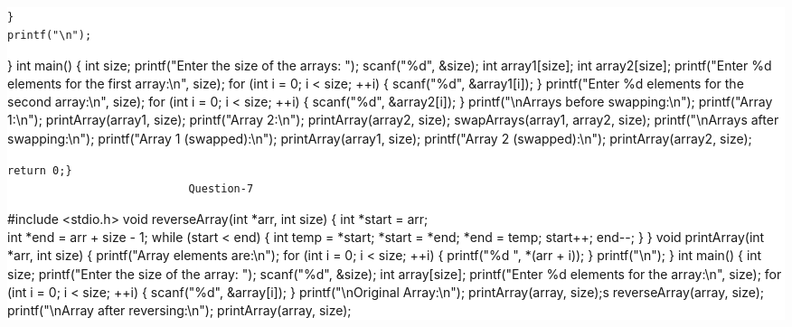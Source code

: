     }
    printf("\n");
}
int main() {
    int size;
    printf("Enter the size of the arrays: ");
    scanf("%d", &size);
    int array1[size];
    int array2[size];
    printf("Enter %d elements for the first array:\n", size);
    for (int i = 0; i < size; ++i) {
        scanf("%d", &array1[i]);
    }
    printf("Enter %d elements for the second array:\n", size);
    for (int i = 0; i < size; ++i) {
        scanf("%d", &array2[i]);
    }
    printf("\nArrays before swapping:\n");
    printf("Array 1:\n");
    printArray(array1, size);
    printf("Array 2:\n");
    printArray(array2, size);
    swapArrays(array1, array2, size);
    printf("\nArrays after swapping:\n");
    printf("Array 1 (swapped):\n");
    printArray(array1, size);
    printf("Array 2 (swapped):\n");
    printArray(array2, size);

    return 0;}
                                Question-7
#include <stdio.h>
void reverseArray(int *arr, int size) {
    int *start = arr;         
    int *end = arr + size - 1; 
    while (start < end) {
        int temp = *start;
        *start = *end;
        *end = temp;
        start++;
        end--;
    }
}
void printArray(int *arr, int size) {
    printf("Array elements are:\n");
    for (int i = 0; i < size; ++i) {
        printf("%d ", *(arr + i));
    }
    printf("\n");
}
int main() {
    int size;
    printf("Enter the size of the array: ");
    scanf("%d", &size);
    int array[size];
    printf("Enter %d elements for the array:\n", size);
    for (int i = 0; i < size; ++i) {
        scanf("%d", &array[i]);
    }
    printf("\nOriginal Array:\n");
    printArray(array, size);s
    reverseArray(array, size);
    printf("\nArray after reversing:\n");
    printArray(array, size);